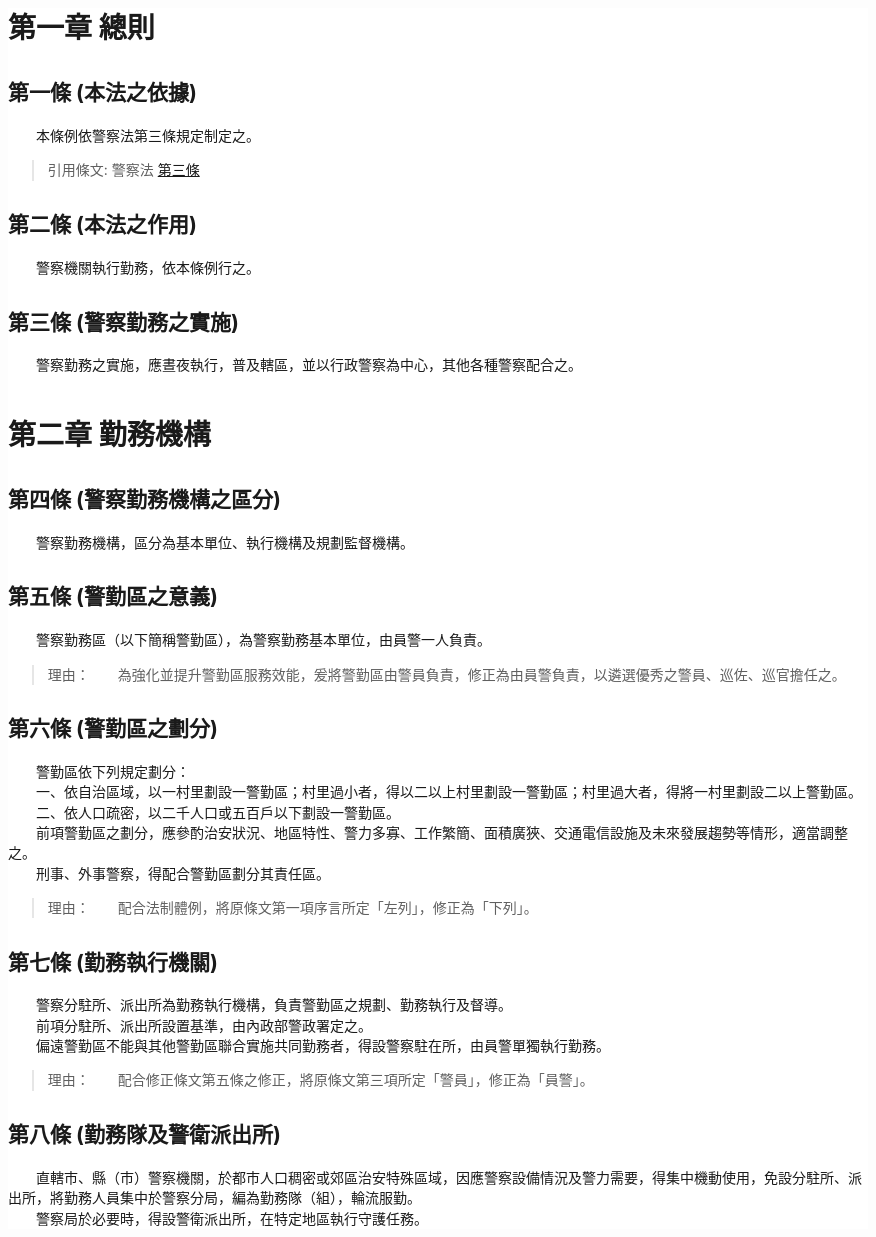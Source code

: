 第一章  總則
============
第一條 (本法之依據)
-------------------
　　本條例依警察法第三條規定制定之。  
> 引用條文: 警察法 [第三條](1166#第三條-警察法制之立法與執行)



第二條 (本法之作用)
-------------------
　　警察機關執行勤務，依本條例行之。  


第三條 (警察勤務之實施)
-----------------------
　　警察勤務之實施，應晝夜執行，普及轄區，並以行政警察為中心，其他各種警察配合之。  


第二章  勤務機構
================
第四條 (警察勤務機構之區分)
---------------------------
　　警察勤務機構，區分為基本單位、執行機構及規劃監督機構。  


第五條 (警勤區之意義)
---------------------
　　警察勤務區（以下簡稱警勤區），為警察勤務基本單位，由員警一人負責。  
> 理由：　　為強化並提升警勤區服務效能，爰將警勤區由警員負責，修正為由員警負責，以遴選優秀之警員、巡佐、巡官擔任之。



第六條 (警勤區之劃分)
---------------------
　　警勤區依下列規定劃分：  
　　一、依自治區域，以一村里劃設一警勤區；村里過小者，得以二以上村里劃設一警勤區；村里過大者，得將一村里劃設二以上警勤區。  
　　二、依人口疏密，以二千人口或五百戶以下劃設一警勤區。  
　　前項警勤區之劃分，應參酌治安狀況、地區特性、警力多寡、工作繁簡、面積廣狹、交通電信設施及未來發展趨勢等情形，適當調整之。  
　　刑事、外事警察，得配合警勤區劃分其責任區。  
> 理由：　　配合法制體例，將原條文第一項序言所定「左列」，修正為「下列」。



第七條 (勤務執行機關)
---------------------
　　警察分駐所、派出所為勤務執行機構，負責警勤區之規劃、勤務執行及督導。  
　　前項分駐所、派出所設置基準，由內政部警政署定之。  
　　偏遠警勤區不能與其他警勤區聯合實施共同勤務者，得設警察駐在所，由員警單獨執行勤務。  
> 理由：　　配合修正條文第五條之修正，將原條文第三項所定「警員」，修正為「員警」。



第八條 (勤務隊及警衛派出所)
---------------------------
　　直轄市、縣（市）警察機關，於都市人口稠密或郊區治安特殊區域，因應警察設備情況及警力需要，得集中機動使用，免設分駐所、派出所，將勤務人員集中於警察分局，編為勤務隊（組），輪流服勤。  
　　警察局於必要時，得設警衛派出所，在特定地區執行守護任務。  
